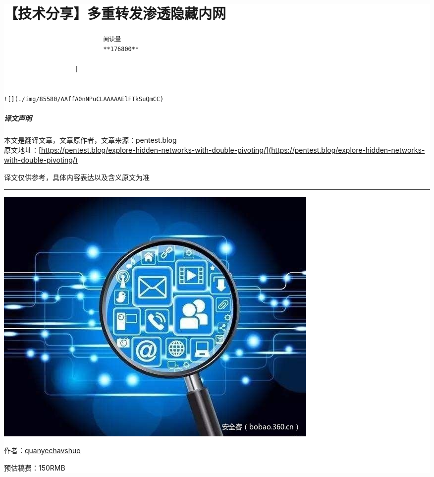 
# 【技术分享】多重转发渗透隐藏内网


                                阅读量   
                                **176800**
                            
                        |
                        
                                                                                                                                    ![](./img/85580/AAffA0nNPuCLAAAAAElFTkSuQmCC)
                                                                                            



##### 译文声明

本文是翻译文章，文章原作者，文章来源：pentest.blog
                                <br>原文地址：[https://pentest.blog/explore-hidden-networks-with-double-pivoting/](https://pentest.blog/explore-hidden-networks-with-double-pivoting/)

译文仅供参考，具体内容表达以及含义原文为准

****

[![](./img/85580/t01b5da639b29652502.jpg)](./img/85580/t01b5da639b29652502.jpg)

作者：[quanyechavshuo](http://bobao.360.cn/member/contribute?uid=1255579132)

预估稿费：150RMB
